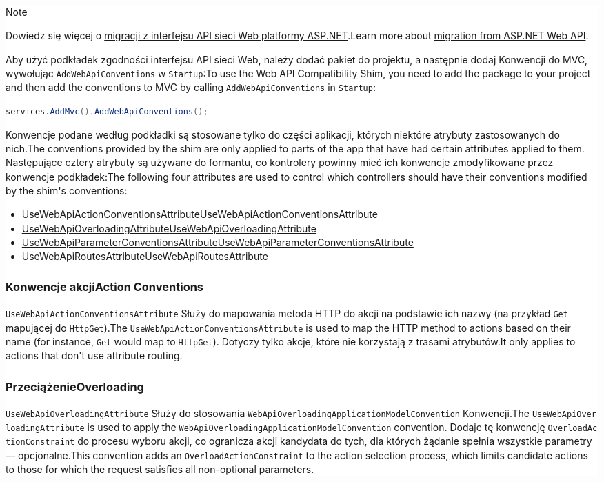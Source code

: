 > [!NOTE]
> <span data-ttu-id="f2233-196">Dowiedz się więcej o [migracji z interfejsu API sieci Web platformy ASP.NET](xref:migration/webapi).</span><span class="sxs-lookup"><span data-stu-id="f2233-196">Learn more about [migration from ASP.NET Web API](xref:migration/webapi).</span></span>

<span data-ttu-id="f2233-197">Aby użyć podkładek zgodności interfejsu API sieci Web, należy dodać pakiet do projektu, a następnie dodaj Konwencji do MVC, wywołując `AddWebApiConventions` w `Startup`:</span><span class="sxs-lookup"><span data-stu-id="f2233-197">To use the Web API Compatibility Shim, you need to add the package to your project and then add the conventions to MVC by calling `AddWebApiConventions` in `Startup`:</span></span>

```csharp
services.AddMvc().AddWebApiConventions();
```

<span data-ttu-id="f2233-198">Konwencje podane według podkładki są stosowane tylko do części aplikacji, których niektóre atrybuty zastosowanych do nich.</span><span class="sxs-lookup"><span data-stu-id="f2233-198">The conventions provided by the shim are only applied to parts of the app that have had certain attributes applied to them.</span></span> <span data-ttu-id="f2233-199">Następujące cztery atrybuty są używane do formantu, co kontrolery powinny mieć ich konwencje zmodyfikowane przez konwencje podkładek:</span><span class="sxs-lookup"><span data-stu-id="f2233-199">The following four attributes are used to control which controllers should have their conventions modified by the shim's conventions:</span></span>

* [<span data-ttu-id="f2233-200">UseWebApiActionConventionsAttribute</span><span class="sxs-lookup"><span data-stu-id="f2233-200">UseWebApiActionConventionsAttribute</span></span>](/dotnet/api/microsoft.aspnetcore.mvc.webapicompatshim.usewebapiactionconventionsattribute)
* [<span data-ttu-id="f2233-201">UseWebApiOverloadingAttribute</span><span class="sxs-lookup"><span data-stu-id="f2233-201">UseWebApiOverloadingAttribute</span></span>](/dotnet/api/microsoft.aspnetcore.mvc.webapicompatshim.usewebapioverloadingattribute)
* [<span data-ttu-id="f2233-202">UseWebApiParameterConventionsAttribute</span><span class="sxs-lookup"><span data-stu-id="f2233-202">UseWebApiParameterConventionsAttribute</span></span>](/dotnet/api/microsoft.aspnetcore.mvc.webapicompatshim.usewebapiparameterconventionsattribute)
* [<span data-ttu-id="f2233-203">UseWebApiRoutesAttribute</span><span class="sxs-lookup"><span data-stu-id="f2233-203">UseWebApiRoutesAttribute</span></span>](/dotnet/api/microsoft.aspnetcore.mvc.webapicompatshim.usewebapiroutesattribute)

### <a name="action-conventions"></a><span data-ttu-id="f2233-204">Konwencje akcji</span><span class="sxs-lookup"><span data-stu-id="f2233-204">Action Conventions</span></span>

<span data-ttu-id="f2233-205">`UseWebApiActionConventionsAttribute` Służy do mapowania metoda HTTP do akcji na podstawie ich nazwy (na przykład `Get` mapującej do `HttpGet`).</span><span class="sxs-lookup"><span data-stu-id="f2233-205">The `UseWebApiActionConventionsAttribute` is used to map the HTTP method to actions based on their name (for instance, `Get` would map to `HttpGet`).</span></span> <span data-ttu-id="f2233-206">Dotyczy tylko akcje, które nie korzystają z trasami atrybutów.</span><span class="sxs-lookup"><span data-stu-id="f2233-206">It only applies to actions that don't use attribute routing.</span></span>

### <a name="overloading"></a><span data-ttu-id="f2233-207">Przeciążenie</span><span class="sxs-lookup"><span data-stu-id="f2233-207">Overloading</span></span>

<span data-ttu-id="f2233-208">`UseWebApiOverloadingAttribute` Służy do stosowania `WebApiOverloadingApplicationModelConvention` Konwencji.</span><span class="sxs-lookup"><span data-stu-id="f2233-208">The `UseWebApiOverloadingAttribute` is used to apply the `WebApiOverloadingApplicationModelConvention` convention.</span></span> <span data-ttu-id="f2233-209">Dodaje tę konwencję `OverloadActionConstraint` do procesu wyboru akcji, co ogranicza akcji kandydata do tych, dla których żądanie spełnia wszystkie parametry — opcjonalne.</span><span class="sxs-lookup"><span data-stu-id="f2233-209">This convention adds an `OverloadActionConstraint` to the action selection process, which limits candidate actions to those for which the request satisfies all non-optional parameters.</span></span>
